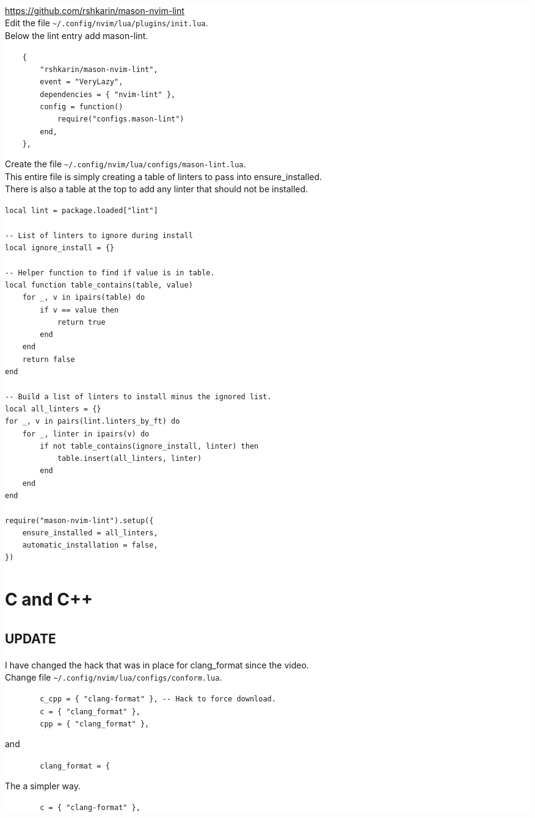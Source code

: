 https://github.com/rshkarin/mason-nvim-lint \
Edit the file `~/.config/nvim/lua/plugins/init.lua`. \
Below the lint entry add mason-lint.
```
    {
        "rshkarin/mason-nvim-lint",
        event = "VeryLazy",
        dependencies = { "nvim-lint" },
        config = function()
            require("configs.mason-lint")
        end,
    },
```
Create the file `~/.config/nvim/lua/configs/mason-lint.lua`. \
This entire file is simply creating a table of linters to pass into ensure_installed. \
There is also a table at the top to add any linter that should not be installed.
```
local lint = package.loaded["lint"]

-- List of linters to ignore during install
local ignore_install = {}

-- Helper function to find if value is in table.
local function table_contains(table, value)
    for _, v in ipairs(table) do
        if v == value then
            return true
        end
    end
    return false
end

-- Build a list of linters to install minus the ignored list.
local all_linters = {}
for _, v in pairs(lint.linters_by_ft) do
    for _, linter in ipairs(v) do
        if not table_contains(ignore_install, linter) then
            table.insert(all_linters, linter)
        end
    end
end

require("mason-nvim-lint").setup({
    ensure_installed = all_linters,
    automatic_installation = false,
})
```
# C and C++
## UPDATE
I have changed the hack that was in place for clang_format since the video. \
Change file `~/.config/nvim/lua/configs/conform.lua`.
```
        c_cpp = { "clang-format" }, -- Hack to force download.
        c = { "clang_format" },
        cpp = { "clang_format" },
```
and
```
        clang_format = {
```
The a simpler way.
```
        c = { "clang-format" },
```